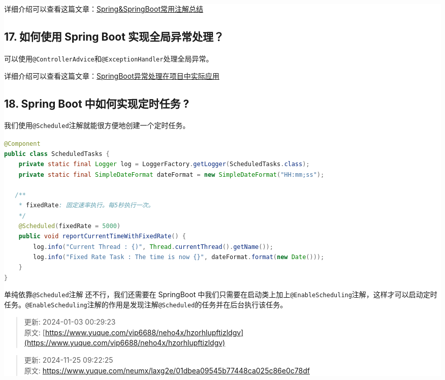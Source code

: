 详细介绍可以查看这篇文章：[Spring&SpringBoot常用注解总结](https://www.yuque.com/vip6688/neho4x/mli7c0w0e5vymyui)

## 17. 如何使用 Spring Boot 实现全局异常处理？
可以使用`@ControllerAdvice`和`@ExceptionHandler`处理全局异常。

详细介绍可以查看这篇文章：[SpringBoot异常处理在项目中实际应用](https://snailclimb.gitee.io/springboot-guide/#/./docs/advanced/springboot-handle-exception-plus)

## 18. Spring Boot 中如何实现定时任务 ?
我们使用`@Scheduled`注解就能很方便地创建一个定时任务。

```java
@Component
public class ScheduledTasks {
    private static final Logger log = LoggerFactory.getLogger(ScheduledTasks.class);
    private static final SimpleDateFormat dateFormat = new SimpleDateFormat("HH:mm;ss");

   /**
    * fixedRate: 固定速率执行。每5秒执行一次。
    */
    @Scheduled(fixedRate = 5000)
    public void reportCurrentTimeWithFixedRate() {
        log.info("Current Thread : {)", Thread.currentThread().getName());
        log.info("Fixed Rate Task : The time is now {}", dateFormat.format(new Date()));
    }
}

```

单纯依靠`@Scheduled`注解 还不行，我们还需要在 SpringBoot 中我们只需要在启动类上加上`@EnableScheduling`注解，这样才可以启动定时任务。`@EnableScheduling`注解的作用是发现注解`@Scheduled`的任务并在后台执行该任务。





> 更新: 2024-01-03 00:29:23  
原文: [https://www.yuque.com/vip6688/neho4x/hzorhlupftizldgv](https://www.yuque.com/vip6688/neho4x/hzorhlupftizldgv)
>



> 更新: 2024-11-25 09:22:25  
> 原文: <https://www.yuque.com/neumx/laxg2e/01dbea09545b77448ca025c86e0c78df>